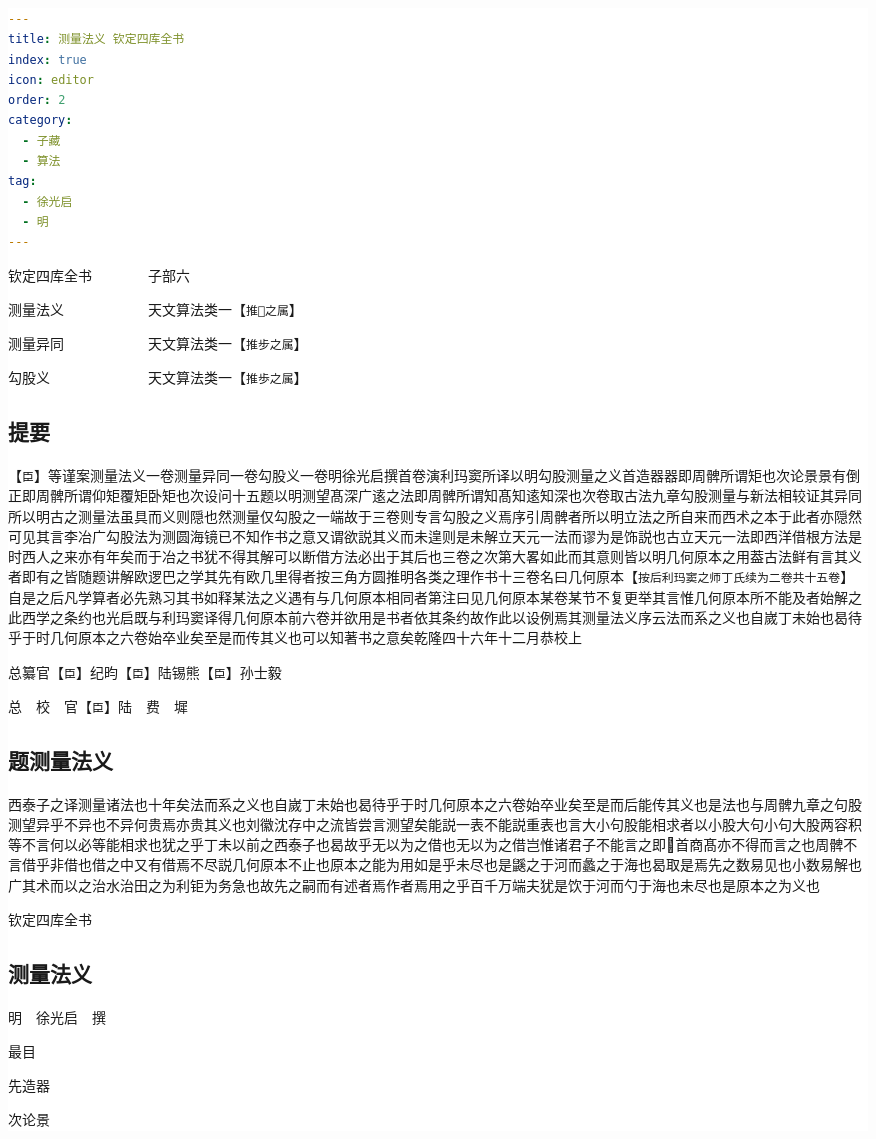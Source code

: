 ```yaml
---
title: 测量法义 钦定四库全书
index: true
icon: editor
order: 2
category:
  - 子藏
  - 算法
tag:
  - 徐光启
  - 明
---
```


钦定四库全书　　　　子部六  

测量法义　　　　　　天文算法类一【`推之属`】  

测量异同　　　　　　天文算法类一【`推步之属`】  

勾股义　　　　　　　天文算法类一【`推歩之属`】  

## 提要  

【`臣`】等谨案测量法义一卷测量异同一卷勾股义一卷明徐光启撰首卷演利玛窦所译以明勾股测量之义首造器器即周髀所谓矩也次论景景有倒正即周髀所谓仰矩覆矩卧矩也次设问十五题以明测望髙深广逺之法即周髀所谓知髙知逺知深也次卷取古法九章勾股测量与新法相较证其异同所以明古之测量法虽具而义则隠也然测量仅勾股之一端故于三卷则专言勾股之义焉序引周髀者所以明立法之所自来而西术之本于此者亦隠然可见其言李冶广勾股法为测圆海镜已不知作书之意又谓欲説其义而未遑则是未解立天元一法而谬为是饰説也古立天元一法即西洋借根方法是时西人之来亦有年矣而于冶之书犹不得其解可以断借方法必出于其后也三卷之次第大畧如此而其意则皆以明几何原本之用葢古法鲜有言其义者即有之皆随题讲解欧逻巴之学其先有欧几里得者按三角方圆推明各类之理作书十三卷名曰几何原本【`按后利玛窦之师丁氏续为二卷共十五卷`】自是之后凡学算者必先熟习其书如释某法之义遇有与几何原本相同者第注曰见几何原本某卷某节不复更举其言惟几何原本所不能及者始解之此西学之条约也光启既与利玛窦译得几何原本前六卷并欲用是书者依其条约故作此以设例焉其测量法义序云法而系之义也自嵗丁未始也曷待乎于时几何原本之六卷始卒业矣至是而传其义也可以知著书之意矣乾隆四十六年十二月恭校上  

总纂官【`臣`】纪昀【`臣`】陆锡熊【`臣`】孙士毅  

总　校　官【`臣`】陆　费　墀  

## 题测量法义  

西泰子之译测量诸法也十年矣法而系之义也自嵗丁未始也曷待乎于时几何原本之六卷始卒业矣至是而后能传其义也是法也与周髀九章之句股测望异乎不异也不异何贵焉亦贵其义也刘徽沈存中之流皆尝言测望矣能説一表不能説重表也言大小句股能相求者以小股大句小句大股两容积等不言何以必等能相求也犹之乎丁未以前之西泰子也曷故乎无以为之借也无以为之借岂惟诸君子不能言之即首商髙亦不得而言之也周髀不言借乎非借也借之中又有借焉不尽説几何原本不止也原本之能为用如是乎未尽也是鼷之于河而蠡之于海也曷取是焉先之数易见也小数易解也广其术而以之治水治田之为利钜为务急也故先之嗣而有述者焉作者焉用之乎百千万端夫犹是饮于河而勺于海也未尽也是原本之为义也  

钦定四库全书  

## 测量法义  

明　徐光启　撰  

最目  

先造器  

次论景  
